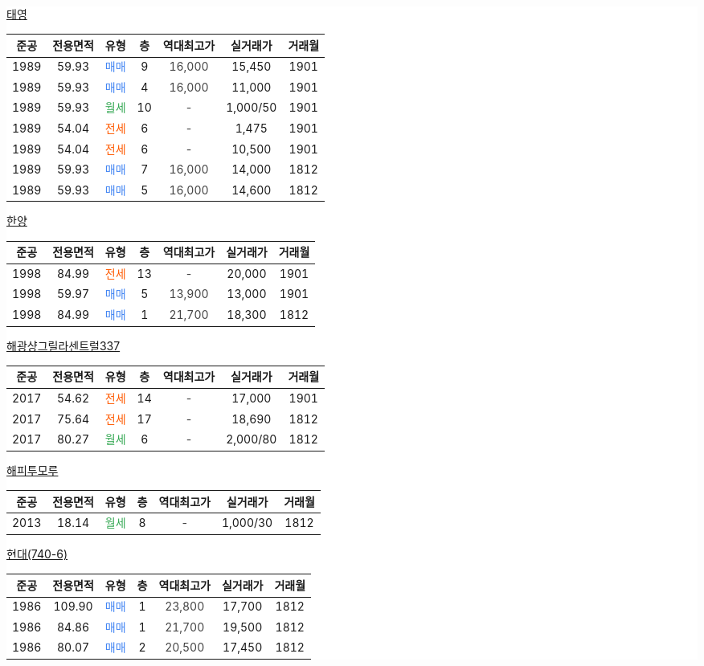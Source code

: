 [태영](https://search.naver.com/search.naver?query=%EA%B4%91%EC%A3%BC%EA%B4%91%EC%97%AD%EC%8B%9C+%EC%84%9C%EA%B5%AC+%ED%99%94%EC%A0%95%EB%8F%99+%ED%83%9C%EC%98%81)

|준공|전용면적|유형|층|역대최고가|실거래가|거래월|
|:---:|:---:|:---:|:---:|:---:|:---:|:---:|
|1989|59.93|<span style="color:#4285f3">매매</span>|9|<span style="color:#444444">16,000</span>|15,450|1901|
|1989|59.93|<span style="color:#4285f3">매매</span>|4|<span style="color:#444444">16,000</span>|11,000|1901|
|1989|59.93|<span style="color:#34a853">월세</span>|10|<span style="color:#444444">-</span>|1,000/50|1901|
|1989|54.04|<span style="color:#ff5a00">전세</span>|6|<span style="color:#444444">-</span>|1,475|1901|
|1989|54.04|<span style="color:#ff5a00">전세</span>|6|<span style="color:#444444">-</span>|10,500|1901|
|1989|59.93|<span style="color:#4285f3">매매</span>|7|<span style="color:#444444">16,000</span>|14,000|1812|
|1989|59.93|<span style="color:#4285f3">매매</span>|5|<span style="color:#444444">16,000</span>|14,600|1812|

[한양](https://search.naver.com/search.naver?query=%EA%B4%91%EC%A3%BC%EA%B4%91%EC%97%AD%EC%8B%9C+%EC%84%9C%EA%B5%AC+%ED%99%94%EC%A0%95%EB%8F%99+%ED%95%9C%EC%96%91)

|준공|전용면적|유형|층|역대최고가|실거래가|거래월|
|:---:|:---:|:---:|:---:|:---:|:---:|:---:|
|1998|84.99|<span style="color:#ff5a00">전세</span>|13|<span style="color:#444444">-</span>|20,000|1901|
|1998|59.97|<span style="color:#4285f3">매매</span>|5|<span style="color:#444444">13,900</span>|13,000|1901|
|1998|84.99|<span style="color:#4285f3">매매</span>|1|<span style="color:#444444">21,700</span>|18,300|1812|

[해광샹그릴라센트럴337](https://search.naver.com/search.naver?query=%EA%B4%91%EC%A3%BC%EA%B4%91%EC%97%AD%EC%8B%9C+%EC%84%9C%EA%B5%AC+%ED%99%94%EC%A0%95%EB%8F%99+%ED%95%B4%EA%B4%91%EC%83%B9%EA%B7%B8%EB%A6%B4%EB%9D%BC%EC%84%BC%ED%8A%B8%EB%9F%B4337)

|준공|전용면적|유형|층|역대최고가|실거래가|거래월|
|:---:|:---:|:---:|:---:|:---:|:---:|:---:|
|2017|54.62|<span style="color:#ff5a00">전세</span>|14|<span style="color:#444444">-</span>|17,000|1901|
|2017|75.64|<span style="color:#ff5a00">전세</span>|17|<span style="color:#444444">-</span>|18,690|1812|
|2017|80.27|<span style="color:#34a853">월세</span>|6|<span style="color:#444444">-</span>|2,000/80|1812|

[해피투모루](https://search.naver.com/search.naver?query=%EA%B4%91%EC%A3%BC%EA%B4%91%EC%97%AD%EC%8B%9C+%EC%84%9C%EA%B5%AC+%ED%99%94%EC%A0%95%EB%8F%99+%ED%95%B4%ED%94%BC%ED%88%AC%EB%AA%A8%EB%A3%A8)

|준공|전용면적|유형|층|역대최고가|실거래가|거래월|
|:---:|:---:|:---:|:---:|:---:|:---:|:---:|
|2013|18.14|<span style="color:#34a853">월세</span>|8|<span style="color:#444444">-</span>|1,000/30|1812|

[현대(740-6)](https://search.naver.com/search.naver?query=%EA%B4%91%EC%A3%BC%EA%B4%91%EC%97%AD%EC%8B%9C+%EC%84%9C%EA%B5%AC+%ED%99%94%EC%A0%95%EB%8F%99+%ED%98%84%EB%8C%80%28740-6%29)

|준공|전용면적|유형|층|역대최고가|실거래가|거래월|
|:---:|:---:|:---:|:---:|:---:|:---:|:---:|
|1986|109.90|<span style="color:#4285f3">매매</span>|1|<span style="color:#444444">23,800</span>|17,700|1812|
|1986|84.86|<span style="color:#4285f3">매매</span>|1|<span style="color:#444444">21,700</span>|19,500|1812|
|1986|80.07|<span style="color:#4285f3">매매</span>|2|<span style="color:#444444">20,500</span>|17,450|1812|
